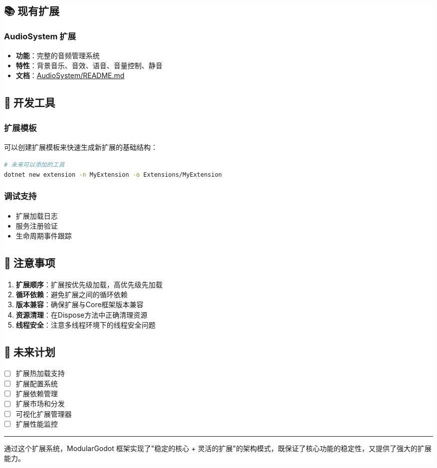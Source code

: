 ## 📚 现有扩展

### AudioSystem 扩展
- **功能**：完整的音频管理系统
- **特性**：背景音乐、音效、语音、音量控制、静音
- **文档**：[AudioSystem/README.md](AudioSystem/README.md)

## 🔧 开发工具

### 扩展模板
可以创建扩展模板来快速生成新扩展的基础结构：

```bash
# 未来可以添加的工具
dotnet new extension -n MyExtension -o Extensions/MyExtension
```

### 调试支持
- 扩展加载日志
- 服务注册验证
- 生命周期事件跟踪

## 🚨 注意事项

1. **扩展顺序**：扩展按优先级加载，高优先级先加载
2. **循环依赖**：避免扩展之间的循环依赖
3. **版本兼容**：确保扩展与Core框架版本兼容
4. **资源清理**：在Dispose方法中正确清理资源
5. **线程安全**：注意多线程环境下的线程安全问题

## 🎯 未来计划

- [ ] 扩展热加载支持
- [ ] 扩展配置系统
- [ ] 扩展依赖管理
- [ ] 扩展市场和分发
- [ ] 可视化扩展管理器
- [ ] 扩展性能监控

---

通过这个扩展系统，ModularGodot 框架实现了"稳定的核心 + 灵活的扩展"的架构模式，既保证了核心功能的稳定性，又提供了强大的扩展能力。